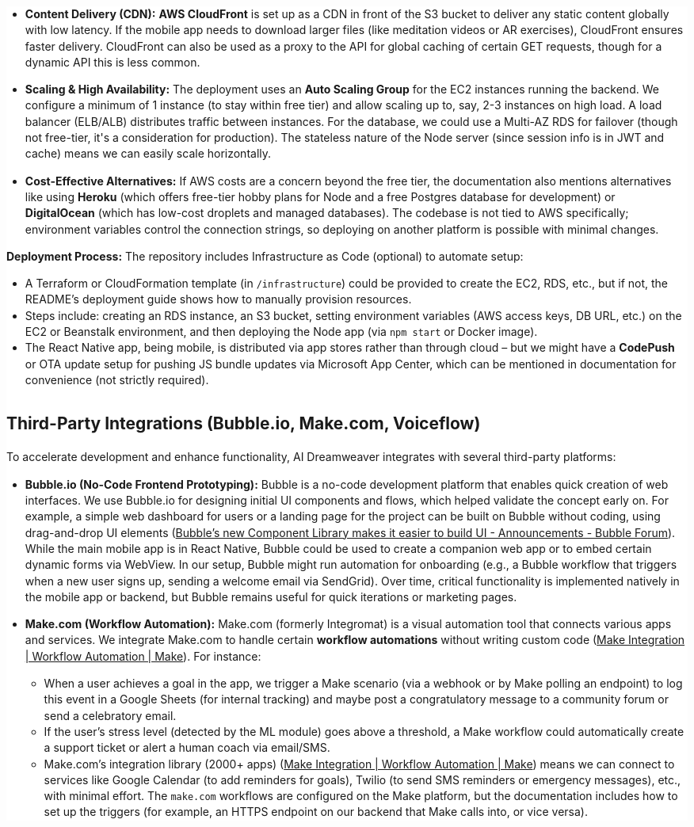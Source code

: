 - **Content Delivery (CDN):** **AWS CloudFront** is set up as a CDN in front of the S3 bucket to deliver any static content globally with low latency. If the mobile app needs to download larger files (like meditation videos or AR exercises), CloudFront ensures faster delivery. CloudFront can also be used as a proxy to the API for global caching of certain GET requests, though for a dynamic API this is less common.

- **Scaling & High Availability:** The deployment uses an **Auto Scaling Group** for the EC2 instances running the backend. We configure a minimum of 1 instance (to stay within free tier) and allow scaling up to, say, 2-3 instances on high load. A load balancer (ELB/ALB) distributes traffic between instances. For the database, we could use a Multi-AZ RDS for failover (though not free-tier, it's a consideration for production). The stateless nature of the Node server (since session info is in JWT and cache) means we can easily scale horizontally.

- **Cost-Effective Alternatives:** If AWS costs are a concern beyond the free tier, the documentation also mentions alternatives like using **Heroku** (which offers free-tier hobby plans for Node and a free Postgres database for development) or **DigitalOcean** (which has low-cost droplets and managed databases). The codebase is not tied to AWS specifically; environment variables control the connection strings, so deploying on another platform is possible with minimal changes.

**Deployment Process:** The repository includes Infrastructure as Code (optional) to automate setup:
  - A Terraform or CloudFormation template (in `/infrastructure`) could be provided to create the EC2, RDS, etc., but if not, the README’s deployment guide shows how to manually provision resources.
  - Steps include: creating an RDS instance, an S3 bucket, setting environment variables (AWS access keys, DB URL, etc.) on the EC2 or Beanstalk environment, and then deploying the Node app (via `npm start` or Docker image).
  - The React Native app, being mobile, is distributed via app stores rather than through cloud – but we might have a **CodePush** or OTA update setup for pushing JS bundle updates via Microsoft App Center, which can be mentioned in documentation for convenience (not strictly required).

## Third-Party Integrations (Bubble.io, Make.com, Voiceflow)

To accelerate development and enhance functionality, AI Dreamweaver integrates with several third-party platforms:

- **Bubble.io (No-Code Frontend Prototyping):** Bubble is a no-code development platform that enables quick creation of web interfaces. We use Bubble.io for designing initial UI components and flows, which helped validate the concept early on. For example, a simple web dashboard for users or a landing page for the project can be built on Bubble without coding, using drag-and-drop UI elements ([Bubble’s new Component Library makes it easier to build UI - Announcements - Bubble Forum](https://forum.bubble.io/t/bubble-s-new-component-library-makes-it-easier-to-build-ui/232526#:~:text=Starting%20from%20a%20blank%20page,more%21%20Try%20it%20out%20yourself)). While the main mobile app is in React Native, Bubble could be used to create a companion web app or to embed certain dynamic forms via WebView. In our setup, Bubble might run automation for onboarding (e.g., a Bubble workflow that triggers when a new user signs up, sending a welcome email via SendGrid). Over time, critical functionality is implemented natively in the mobile app or backend, but Bubble remains useful for quick iterations or marketing pages.

- **Make.com (Workflow Automation):** Make.com (formerly Integromat) is a visual automation tool that connects various apps and services. We integrate Make.com to handle certain **workflow automations** without writing custom code ([Make Integration | Workflow Automation | Make](https://www.make.com/en/integrations/make#:~:text=Connect%20Make%20integrations)). For instance:
  - When a user achieves a goal in the app, we trigger a Make scenario (via a webhook or by Make polling an endpoint) to log this event in a Google Sheets (for internal tracking) and maybe post a congratulatory message to a community forum or send a celebratory email.
  - If the user’s stress level (detected by the ML module) goes above a threshold, a Make workflow could automatically create a support ticket or alert a human coach via email/SMS.
  - Make.com’s integration library (2000+ apps) ([Make Integration | Workflow Automation | Make](https://www.make.com/en/integrations/make#:~:text=Connect%20Make%20integrations)) means we can connect to services like Google Calendar (to add reminders for goals), Twilio (to send SMS reminders or emergency messages), etc., with minimal effort. The `make.com` workflows are configured on the Make platform, but the documentation includes how to set up the triggers (for example, an HTTPS endpoint on our backend that Make calls into, or vice versa).
  